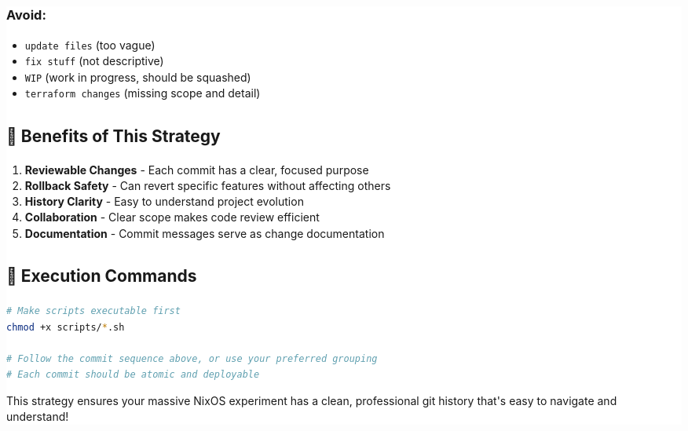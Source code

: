 ### Avoid:
- `update files` (too vague)
- `fix stuff` (not descriptive)
- `WIP` (work in progress, should be squashed)
- `terraform changes` (missing scope and detail)

## 🎯 Benefits of This Strategy

1. **Reviewable Changes** - Each commit has a clear, focused purpose
2. **Rollback Safety** - Can revert specific features without affecting others
3. **History Clarity** - Easy to understand project evolution
4. **Collaboration** - Clear scope makes code review efficient
5. **Documentation** - Commit messages serve as change documentation

## 🚀 Execution Commands

```bash
# Make scripts executable first
chmod +x scripts/*.sh

# Follow the commit sequence above, or use your preferred grouping
# Each commit should be atomic and deployable
```

This strategy ensures your massive NixOS experiment has a clean, professional git history that's easy to navigate and understand!